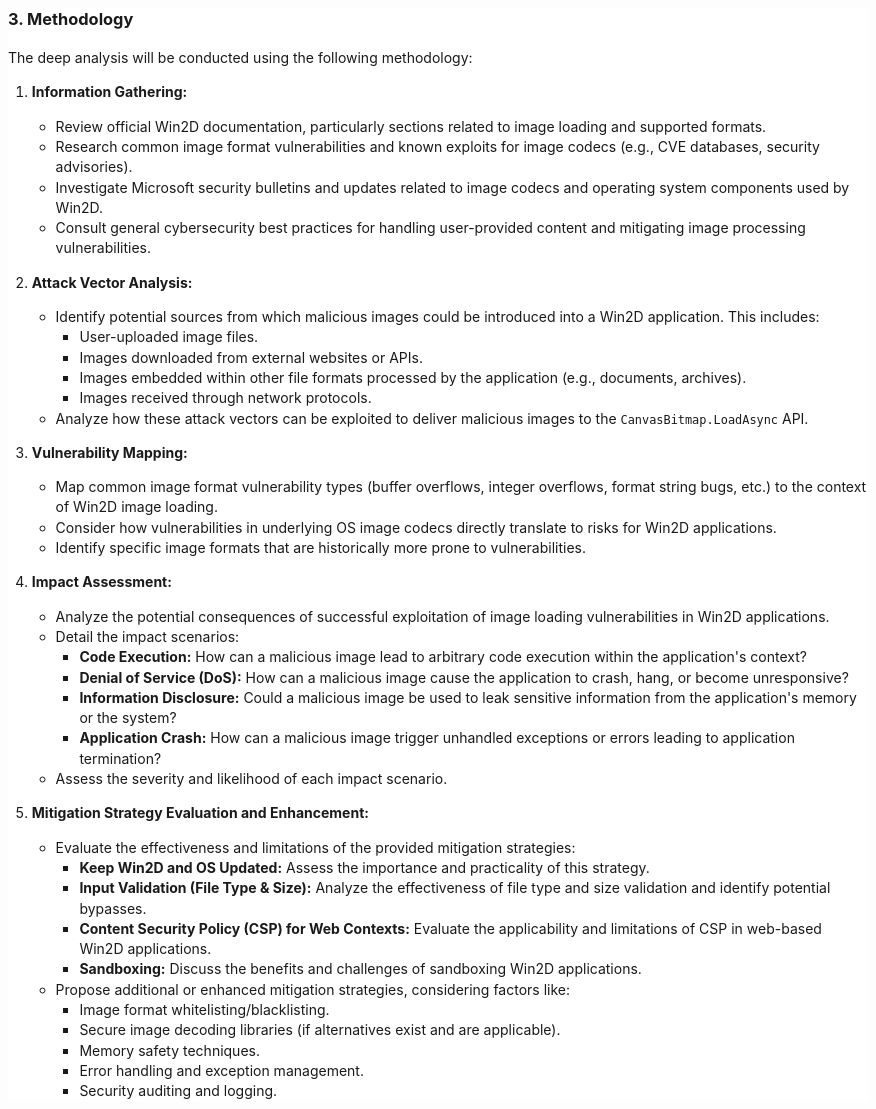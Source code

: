 ### 3. Methodology

The deep analysis will be conducted using the following methodology:

1.  **Information Gathering:**
    *   Review official Win2D documentation, particularly sections related to image loading and supported formats.
    *   Research common image format vulnerabilities and known exploits for image codecs (e.g., CVE databases, security advisories).
    *   Investigate Microsoft security bulletins and updates related to image codecs and operating system components used by Win2D.
    *   Consult general cybersecurity best practices for handling user-provided content and mitigating image processing vulnerabilities.

2.  **Attack Vector Analysis:**
    *   Identify potential sources from which malicious images could be introduced into a Win2D application. This includes:
        *   User-uploaded image files.
        *   Images downloaded from external websites or APIs.
        *   Images embedded within other file formats processed by the application (e.g., documents, archives).
        *   Images received through network protocols.
    *   Analyze how these attack vectors can be exploited to deliver malicious images to the `CanvasBitmap.LoadAsync` API.

3.  **Vulnerability Mapping:**
    *   Map common image format vulnerability types (buffer overflows, integer overflows, format string bugs, etc.) to the context of Win2D image loading.
    *   Consider how vulnerabilities in underlying OS image codecs directly translate to risks for Win2D applications.
    *   Identify specific image formats that are historically more prone to vulnerabilities.

4.  **Impact Assessment:**
    *   Analyze the potential consequences of successful exploitation of image loading vulnerabilities in Win2D applications.
    *   Detail the impact scenarios:
        *   **Code Execution:** How can a malicious image lead to arbitrary code execution within the application's context?
        *   **Denial of Service (DoS):** How can a malicious image cause the application to crash, hang, or become unresponsive?
        *   **Information Disclosure:** Could a malicious image be used to leak sensitive information from the application's memory or the system?
        *   **Application Crash:** How can a malicious image trigger unhandled exceptions or errors leading to application termination?
    *   Assess the severity and likelihood of each impact scenario.

5.  **Mitigation Strategy Evaluation and Enhancement:**
    *   Evaluate the effectiveness and limitations of the provided mitigation strategies:
        *   **Keep Win2D and OS Updated:** Assess the importance and practicality of this strategy.
        *   **Input Validation (File Type & Size):** Analyze the effectiveness of file type and size validation and identify potential bypasses.
        *   **Content Security Policy (CSP) for Web Contexts:** Evaluate the applicability and limitations of CSP in web-based Win2D applications.
        *   **Sandboxing:** Discuss the benefits and challenges of sandboxing Win2D applications.
    *   Propose additional or enhanced mitigation strategies, considering factors like:
        *   Image format whitelisting/blacklisting.
        *   Secure image decoding libraries (if alternatives exist and are applicable).
        *   Memory safety techniques.
        *   Error handling and exception management.
        *   Security auditing and logging.
